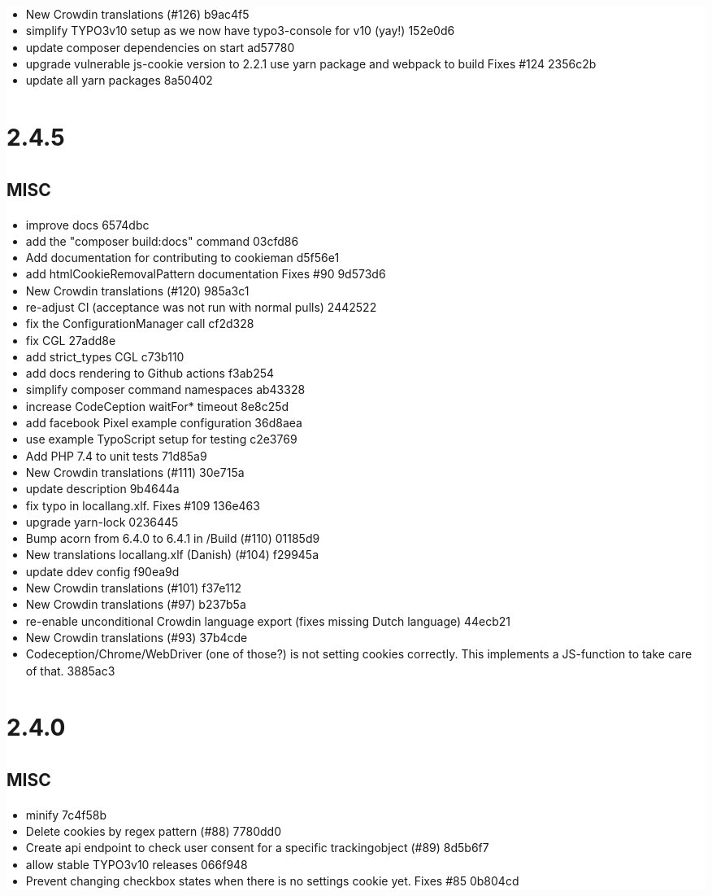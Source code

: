 - New Crowdin translations (#126) b9ac4f5
- simplify TYPO3v10 setup as we now have typo3-console for v10 (yay!) 152e0d6
- update composer dependencies on start ad57780
- upgrade vulnerable js-cookie version to 2.2.1 use yarn package and webpack to build Fixes #124 2356c2b
- update all yarn packages 8a50402

# 2.4.5

## MISC

- improve docs 6574dbc
- add the "composer build:docs" command 03cfd86
- Add documentation for contributing to cookieman d5f56e1
- add htmlCookieRemovalPattern documentation Fixes #90 9d573d6
- New Crowdin translations (#120) 985a3c1
- re-adjust CI (acceptance was not run with normal pulls) 2442522
- fix the ConfigurationManager call cf2d328
- fix CGL 27add8e
- add strict_types CGL c73b110
- add docs rendering to Github actions f3ab254
- simplify composer command namespaces ab43328
- increase CodeCeption waitFor* timeout 8e8c25d
- add facebook Pixel example configuration 36d8aea
- use example TypoScript setup for testing c2e3769
- Add PHP 7.4 to unit tests 71d85a9
- New Crowdin translations (#111) 30e715a
- update description 9b4644a
- fix typo in locallang.xlf. Fixes #109 136e463
- upgrade yarn-lock 0236445
- Bump acorn from 6.4.0 to 6.4.1 in /Build (#110) 01185d9
- New translations locallang.xlf (Danish) (#104) f29945a
- update ddev config f90ea9d
- New Crowdin translations (#101) f37e112
- New Crowdin translations (#97) b237b5a
- re-enable unconditional Crowdin language export (fixes missing Dutch language) 44ecb21
- New Crowdin translations (#93) 37b4cde
- Codeception/Chrome/WebDriver (one of those?) is not setting cookies correctly. This implements a JS-function to take care of that. 3885ac3

# 2.4.0

## MISC

- minify 7c4f58b
- Delete cookies by regex pattern (#88) 7780dd0
- Create api endpoint to check user consent for a specific trackingobject (#89) 8d5b6f7
- allow stable TYPO3v10 releases 066f948
- Prevent changing checkbox states when there is no settings cookie yet. Fixes #85 0b804cd
